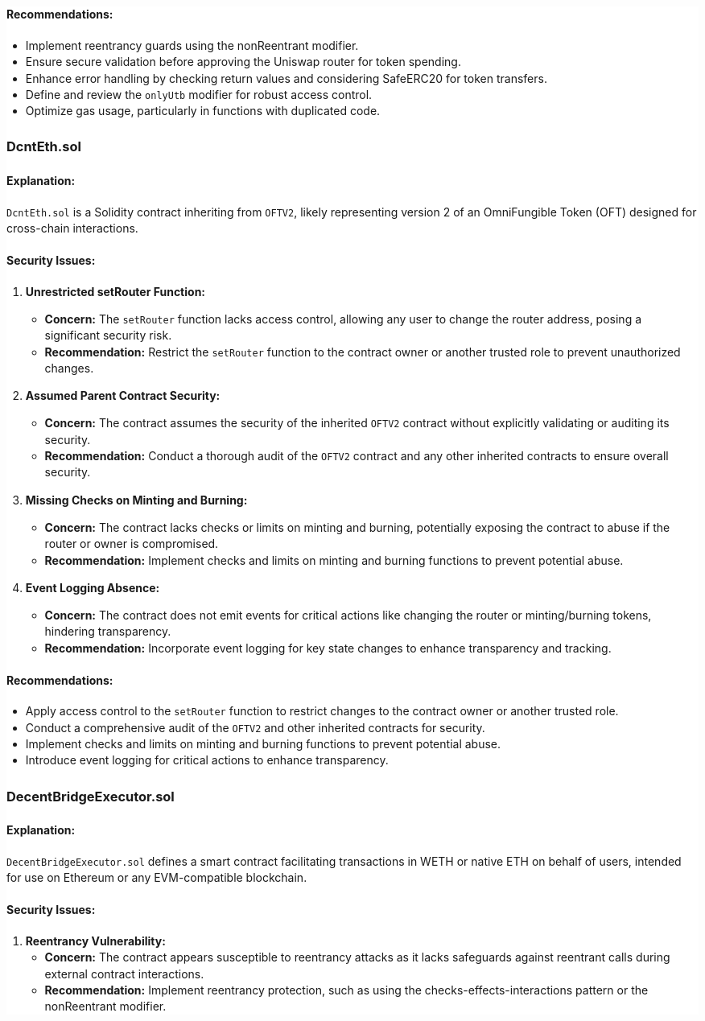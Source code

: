 #### Recommendations:
- Implement reentrancy guards using the nonReentrant modifier.
- Ensure secure validation before approving the Uniswap router for token spending.
- Enhance error handling by checking return values and considering SafeERC20 for token transfers.
- Define and review the `onlyUtb` modifier for robust access control.
- Optimize gas usage, particularly in functions with duplicated code.

### DcntEth.sol

#### Explanation:
`DcntEth.sol` is a Solidity contract inheriting from `OFTV2`, likely representing version 2 of an OmniFungible Token (OFT) designed for cross-chain interactions.

#### Security Issues:
1. **Unrestricted setRouter Function:**
   - **Concern:** The `setRouter` function lacks access control, allowing any user to change the router address, posing a significant security risk.
   - **Recommendation:** Restrict the `setRouter` function to the contract owner or another trusted role to prevent unauthorized changes.

2. **Assumed Parent Contract Security:**
   - **Concern:** The contract assumes the security of the inherited `OFTV2` contract without explicitly validating or auditing its security.
   - **Recommendation:** Conduct a thorough audit of the `OFTV2` contract and any other inherited contracts to ensure overall security.

3. **Missing Checks on Minting and Burning:**
   - **Concern:** The contract lacks checks or limits on minting and burning, potentially exposing the contract to abuse if the router or owner is compromised.
   - **Recommendation:** Implement checks and limits on minting and burning functions to prevent potential abuse.

4. **Event Logging Absence:**
   - **Concern:** The contract does not emit events for critical actions like changing the router or minting/burning tokens, hindering transparency.
   - **Recommendation:** Incorporate event logging for key state changes to enhance transparency and tracking.

#### Recommendations:
- Apply access control to the `setRouter` function to restrict changes to the contract owner or another trusted role.
- Conduct a comprehensive audit of the `OFTV2` and other inherited contracts for security.
- Implement checks and limits on minting and burning functions to prevent potential abuse.
- Introduce event logging for critical actions to enhance transparency.

### DecentBridgeExecutor.sol

#### Explanation:
`DecentBridgeExecutor.sol` defines a smart contract facilitating transactions in WETH or native ETH on behalf of users, intended for use on Ethereum or any EVM-compatible blockchain.

#### Security Issues:
1. **Reentrancy Vulnerability:**
   - **Concern:** The contract appears susceptible to reentrancy attacks as it lacks safeguards against reentrant calls during external contract interactions.
   - **Recommendation:** Implement reentrancy protection, such as using the checks-effects-interactions pattern or the nonReentrant modifier.
